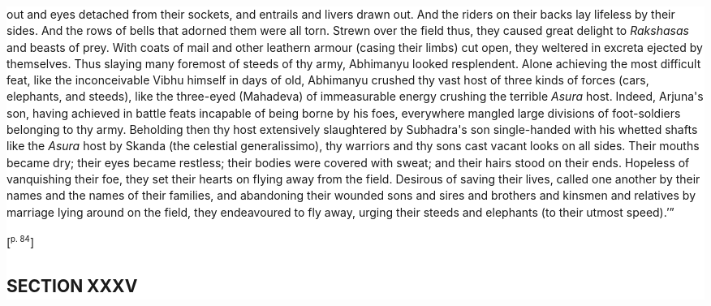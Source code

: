 out and eyes detached from their sockets, and entrails and livers drawn out. And the riders on their backs lay lifeless by their sides. And the rows of bells that adorned them were all torn. Strewn over the field thus, they caused great delight to _Rakshasas_ and beasts of prey. With coats of mail and other leathern armour (casing their limbs) cut open, they weltered in excreta ejected by themselves. Thus slaying many foremost of steeds of thy army, Abhimanyu looked resplendent. Alone achieving the most difficult feat, like the inconceivable Vibhu himself in days of old, Abhimanyu crushed thy vast host of three kinds of forces (cars, elephants, and steeds), like the three-eyed (Mahadeva) of immeasurable energy crushing the terrible _Asura_ host. Indeed, Arjuna's son, having achieved in battle feats incapable of being borne by his foes, everywhere mangled large divisions of foot-soldiers belonging to thy army. Beholding then thy host extensively slaughtered by Subhadra's son single-handed with his whetted shafts like the _Asura_ host by Skanda (the celestial generalissimo), thy warriors and thy sons cast vacant looks on all sides. Their mouths became dry; their eyes became restless; their bodies were covered with sweat; and their hairs stood on their ends. Hopeless of vanquishing their foe, they set their hearts on flying away from the field. Desirous of saving their lives, called one another by their names and the names of their families, and abandoning their wounded sons and sires and brothers and kinsmen and relatives by marriage lying around on the field, they endeavoured to fly away, urging their steeds and elephants (to their utmost speed).’”



<span id="p84">[<sup><small>p. 84</small></sup>]</span>

## SECTION XXXV
